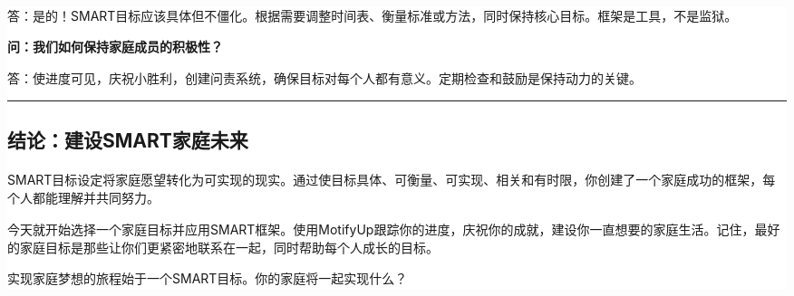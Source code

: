 答：是的！SMART目标应该具体但不僵化。根据需要调整时间表、衡量标准或方法，同时保持核心目标。框架是工具，不是监狱。

**问：我们如何保持家庭成员的积极性？**

答：使进度可见，庆祝小胜利，创建问责系统，确保目标对每个人都有意义。定期检查和鼓励是保持动力的关键。

---

## 结论：建设SMART家庭未来

SMART目标设定将家庭愿望转化为可实现的现实。通过使目标具体、可衡量、可实现、相关和有时限，你创建了一个家庭成功的框架，每个人都能理解并共同努力。

今天就开始选择一个家庭目标并应用SMART框架。使用MotifyUp跟踪你的进度，庆祝你的成就，建设你一直想要的家庭生活。记住，最好的家庭目标是那些让你们更紧密地联系在一起，同时帮助每个人成长的目标。

实现家庭梦想的旅程始于一个SMART目标。你的家庭将一起实现什么？
